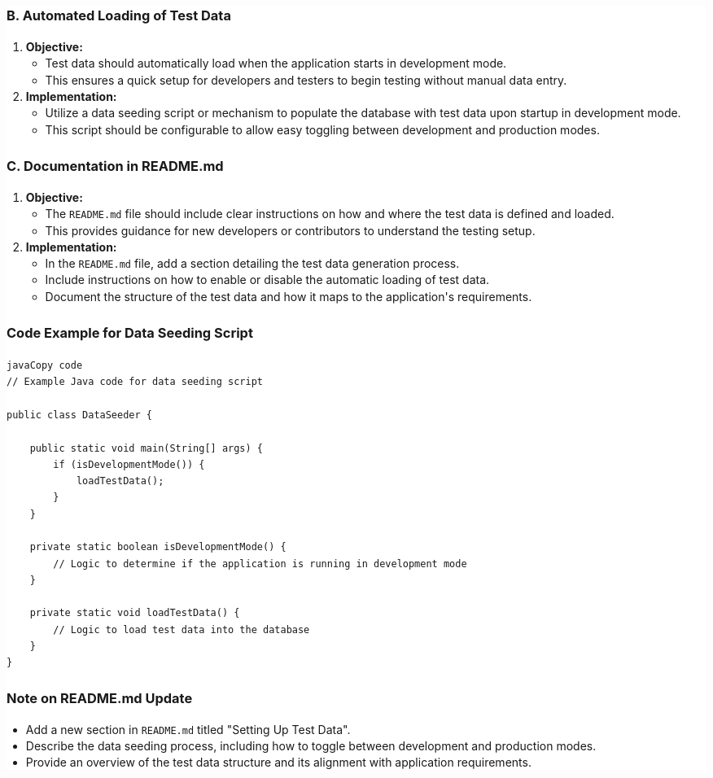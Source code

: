 ### B. Automated Loading of Test Data

1. **Objective:**
   - Test data should automatically load when the application starts in development mode.
   - This ensures a quick setup for developers and testers to begin testing without manual data entry.
2. **Implementation:**
   - Utilize a data seeding script or mechanism to populate the database with test data upon startup in development mode.
   - This script should be configurable to allow easy toggling between development and production modes.

### C. Documentation in README.md

1. **Objective:**
   - The `README.md` file should include clear instructions on how and where the test data is defined and loaded.
   - This provides guidance for new developers or contributors to understand the testing setup.
2. **Implementation:**
   - In the `README.md` file, add a section detailing the test data generation process.
   - Include instructions on how to enable or disable the automatic loading of test data.
   - Document the structure of the test data and how it maps to the application's requirements.

### Code Example for Data Seeding Script

```
javaCopy code
// Example Java code for data seeding script

public class DataSeeder {

    public static void main(String[] args) {
        if (isDevelopmentMode()) {
            loadTestData();
        }
    }

    private static boolean isDevelopmentMode() {
        // Logic to determine if the application is running in development mode
    }

    private static void loadTestData() {
        // Logic to load test data into the database
    }
}
```

### Note on README.md Update

- Add a new section in `README.md` titled "Setting Up Test Data".
- Describe the data seeding process, including how to toggle between development and production modes.
- Provide an overview of the test data structure and its alignment with application requirements.
